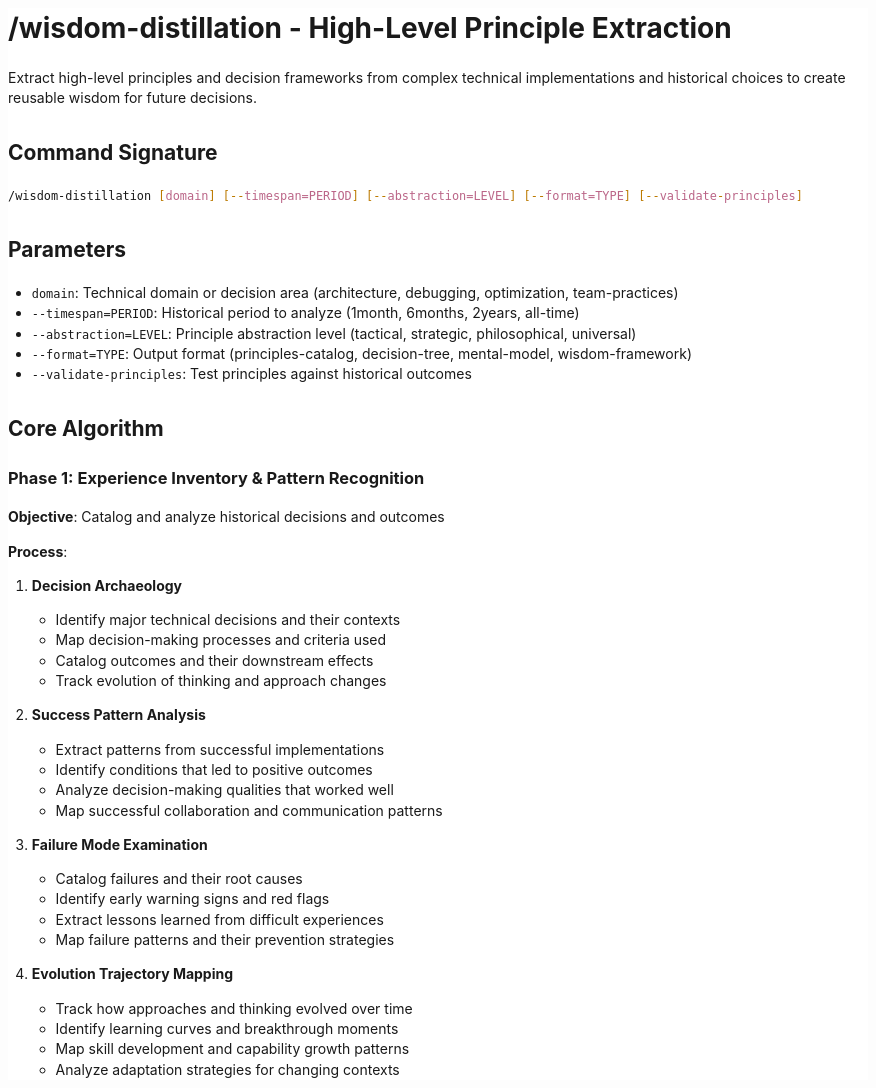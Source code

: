 # /wisdom-distillation - High-Level Principle Extraction

Extract high-level principles and decision frameworks from complex technical implementations and historical choices to create reusable wisdom for future decisions.

## Command Signature

```bash
/wisdom-distillation [domain] [--timespan=PERIOD] [--abstraction=LEVEL] [--format=TYPE] [--validate-principles]
```

## Parameters

- `domain`: Technical domain or decision area (architecture, debugging, optimization, team-practices)
- `--timespan=PERIOD`: Historical period to analyze (1month, 6months, 2years, all-time)
- `--abstraction=LEVEL`: Principle abstraction level (tactical, strategic, philosophical, universal)
- `--format=TYPE`: Output format (principles-catalog, decision-tree, mental-model, wisdom-framework)
- `--validate-principles`: Test principles against historical outcomes

## Core Algorithm

### Phase 1: Experience Inventory & Pattern Recognition

**Objective**: Catalog and analyze historical decisions and outcomes

**Process**:
1. **Decision Archaeology**
   - Identify major technical decisions and their contexts
   - Map decision-making processes and criteria used
   - Catalog outcomes and their downstream effects
   - Track evolution of thinking and approach changes

2. **Success Pattern Analysis**
   - Extract patterns from successful implementations
   - Identify conditions that led to positive outcomes
   - Analyze decision-making qualities that worked well
   - Map successful collaboration and communication patterns

3. **Failure Mode Examination**
   - Catalog failures and their root causes
   - Identify early warning signs and red flags
   - Extract lessons learned from difficult experiences
   - Map failure patterns and their prevention strategies

4. **Evolution Trajectory Mapping**
   - Track how approaches and thinking evolved over time
   - Identify learning curves and breakthrough moments
   - Map skill development and capability growth patterns
   - Analyze adaptation strategies for changing contexts
